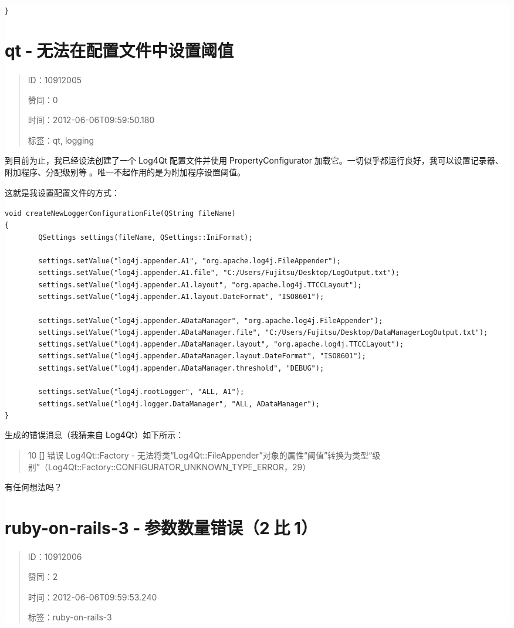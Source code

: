 ```
} 
```

# qt - 无法在配置文件中设置阈值

> ID：10912005
> 
> 赞同：0
> 
> 时间：2012-06-06T09:59:50.180
> 
> 标签：qt, logging

到目前为止，我已经设法创建了一个 Log4Qt 配置文件并使用 PropertyConfigurator 加载它。一切似乎都运行良好，我可以设置记录器、附加程序、分配级别等
。唯一不起作用的是为附加程序设置阈值。

这就是我设置配置文件的方式：

```
void createNewLoggerConfigurationFile(QString fileName)
{
        QSettings settings(fileName, QSettings::IniFormat);

        settings.setValue("log4j.appender.A1", "org.apache.log4j.FileAppender");
        settings.setValue("log4j.appender.A1.file", "C:/Users/Fujitsu/Desktop/LogOutput.txt");
        settings.setValue("log4j.appender.A1.layout", "org.apache.log4j.TTCCLayout");
        settings.setValue("log4j.appender.A1.layout.DateFormat", "ISO8601");

        settings.setValue("log4j.appender.ADataManager", "org.apache.log4j.FileAppender");
        settings.setValue("log4j.appender.ADataManager.file", "C:/Users/Fujitsu/Desktop/DataManagerLogOutput.txt");
        settings.setValue("log4j.appender.ADataManager.layout", "org.apache.log4j.TTCCLayout");
        settings.setValue("log4j.appender.ADataManager.layout.DateFormat", "ISO8601");
        settings.setValue("log4j.appender.ADataManager.threshold", "DEBUG");

        settings.setValue("log4j.rootLogger", "ALL, A1");
        settings.setValue("log4j.logger.DataManager", "ALL, ADataManager");
} 
```

生成的错误消息（我猜来自 Log4Qt）如下所示：

> 10 [] 错误 Log4Qt::Factory - 无法将类“Log4Qt::FileAppender”对象的属性“阈值”转换为类型“级别”（Log4Qt::Factory::CONFIGURATOR_UNKNOWN_TYPE_ERROR，29）

有任何想法吗？

# ruby-on-rails-3 - 参数数量错误（2 比 1）

> ID：10912006
> 
> 赞同：2
> 
> 时间：2012-06-06T09:59:53.240
> 
> 标签：ruby-on-rails-3
